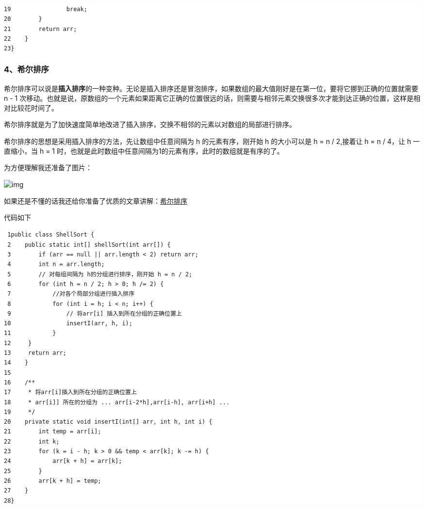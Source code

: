 ```
19                break;
20        }
21        return arr;
22    }
23}
```

### 4、希尔排序

希尔排序可以说是**插入排序**的一种变种。无论是插入排序还是冒泡排序，如果数组的最大值刚好是在第一位，要将它挪到正确的位置就需要 n - 1 次移动。也就是说，原数组的一个元素如果距离它正确的位置很远的话，则需要与相邻元素交换很多次才能到达正确的位置，这样是相对比较花时间了。

希尔排序就是为了加快速度简单地改进了插入排序，交换不相邻的元素以对数组的局部进行排序。

希尔排序的思想是采用插入排序的方法，先让数组中任意间隔为 h 的元素有序，刚开始 h 的大小可以是 h = n / 2,接着让 h = n / 4，让 h 一直缩小，当 h = 1 时，也就是此时数组中任意间隔为1的元素有序，此时的数组就是有序的了。

为方便理解我还准备了图片：

![img](https://mmbiz.qpic.cn/mmbiz_png/gsQM61GSzIMLb3kBhQibib6HpVZIdyA3icib0sB1BDEzaxiccYz3IS9c4DJKZpLSlZ5HicYPqdoekb9uzAoP1vSsvzzQ/640?wx_fmt=png&tp=webp&wxfrom=5&wx_lazy=1&wx_co=1)

如果还是不懂的话我还给你准备了优质的文章讲解：[希尔排序](https://mp.weixin.qq.com/s?__biz=MzU1MDE4MzUxNA==&mid=2247484120&idx=1&sn=3e7e1909bce85d860927044728d4d152&scene=21#wechat_redirect)

代码如下

```
 1public class ShellSort {
 2    public static int[] shellSort(int arr[]) {
 3        if (arr == null || arr.length < 2) return arr;
 4        int n = arr.length;
 5        // 对每组间隔为 h的分组进行排序，刚开始 h = n / 2;
 6        for (int h = n / 2; h > 0; h /= 2) {
 7            //对各个局部分组进行插入排序
 8            for (int i = h; i < n; i++) {
 9                // 将arr[i] 插入到所在分组的正确位置上
10                insertI(arr, h, i);
11            }
12     }
13     return arr;
14    }
15
16    /**
17     * 将arr[i]插入到所在分组的正确位置上
18     * arr[i]] 所在的分组为 ... arr[i-2*h],arr[i-h], arr[i+h] ...
19     */
20    private static void insertI(int[] arr, int h, int i) {
21        int temp = arr[i];
22        int k;
23        for (k = i - h; k > 0 && temp < arr[k]; k -= h) {
24            arr[k + h] = arr[k];
25        }
26        arr[k + h] = temp;
27    }
28}
```
